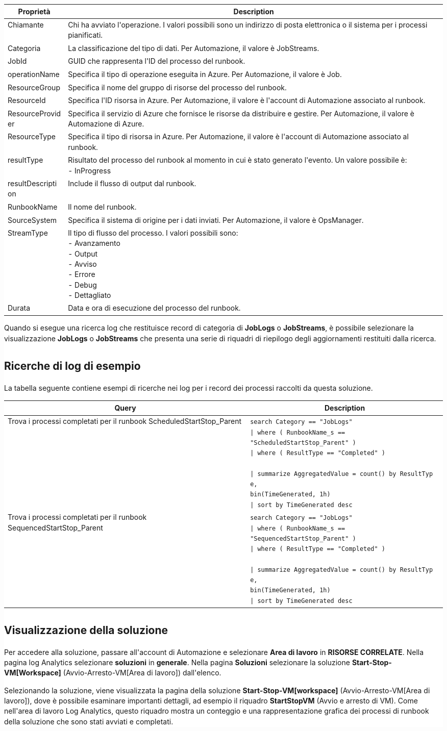 |Proprietà | Description|
|----------|----------|
|Chiamante |  Chi ha avviato l'operazione. I valori possibili sono un indirizzo di posta elettronica o il sistema per i processi pianificati.|
|Categoria | La classificazione del tipo di dati. Per Automazione, il valore è JobStreams.|
|JobId | GUID che rappresenta l'ID del processo del runbook.|
|operationName | Specifica il tipo di operazione eseguita in Azure. Per Automazione, il valore è Job.|
|ResourceGroup | Specifica il nome del gruppo di risorse del processo del runbook.|
|ResourceId | Specifica l'ID risorsa in Azure. Per Automazione, il valore è l'account di Automazione associato al runbook.|
|ResourceProvider | Specifica il servizio di Azure che fornisce le risorse da distribuire e gestire. Per Automazione, il valore è Automazione di Azure.|
|ResourceType | Specifica il tipo di risorsa in Azure. Per Automazione, il valore è l'account di Automazione associato al runbook.|
|resultType | Risultato del processo del runbook al momento in cui è stato generato l'evento. Un valore possibile è:<br>- InProgress|
|resultDescription | Include il flusso di output dal runbook.|
|RunbookName | Il nome del runbook.|
|SourceSystem | Specifica il sistema di origine per i dati inviati. Per Automazione, il valore è OpsManager.|
|StreamType | Il tipo di flusso del processo. I valori possibili sono:<br>- Avanzamento<br>- Output<br>- Avviso<br>- Errore<br>- Debug<br>- Dettagliato|
|Durata | Data e ora di esecuzione del processo del runbook.|

Quando si esegue una ricerca log che restituisce record di categoria di **JobLogs** o **JobStreams**, è possibile selezionare la visualizzazione **JobLogs** o **JobStreams** che presenta una serie di riquadri di riepilogo degli aggiornamenti restituiti dalla ricerca.

## <a name="sample-log-searches"></a>Ricerche di log di esempio

La tabella seguente contiene esempi di ricerche nei log per i record dei processi raccolti da questa soluzione.

|Query | Description|
|----------|----------|
|Trova i processi completati per il runbook ScheduledStartStop_Parent | <code>search Category == "JobLogs" <br>&#124;  where ( RunbookName_s == "ScheduledStartStop_Parent" ) <br>&#124;  where ( ResultType == "Completed" )  <br>&#124;  summarize AggregatedValue = count() by ResultType, bin(TimeGenerated, 1h) <br>&#124;  sort by TimeGenerated desc</code>|
|Trova i processi completati per il runbook SequencedStartStop_Parent | <code>search Category == "JobLogs" <br>&#124;  where ( RunbookName_s == "SequencedStartStop_Parent" ) <br>&#124;  where ( ResultType == "Completed" ) <br>&#124;  summarize AggregatedValue = count() by ResultType, bin(TimeGenerated, 1h) <br>&#124;  sort by TimeGenerated desc</code>|

## <a name="viewing-the-solution"></a>Visualizzazione della soluzione

Per accedere alla soluzione, passare all'account di Automazione e selezionare **Area di lavoro** in **RISORSE CORRELATE**. Nella pagina log Analytics selezionare **soluzioni** in **generale**. Nella pagina **Soluzioni** selezionare la soluzione **Start-Stop-VM[Workspace]** (Avvio-Arresto-VM[Area di lavoro]) dall'elenco.

Selezionando la soluzione, viene visualizzata la pagina della soluzione **Start-Stop-VM[workspace]** (Avvio-Arresto-VM[Area di lavoro]), dove è possibile esaminare importanti dettagli, ad esempio il riquadro **StartStopVM** (Avvio e arresto di VM). Come nell'area di lavoro Log Analytics, questo riquadro mostra un conteggio e una rappresentazione grafica dei processi di runbook della soluzione che sono stati avviati e completati.
